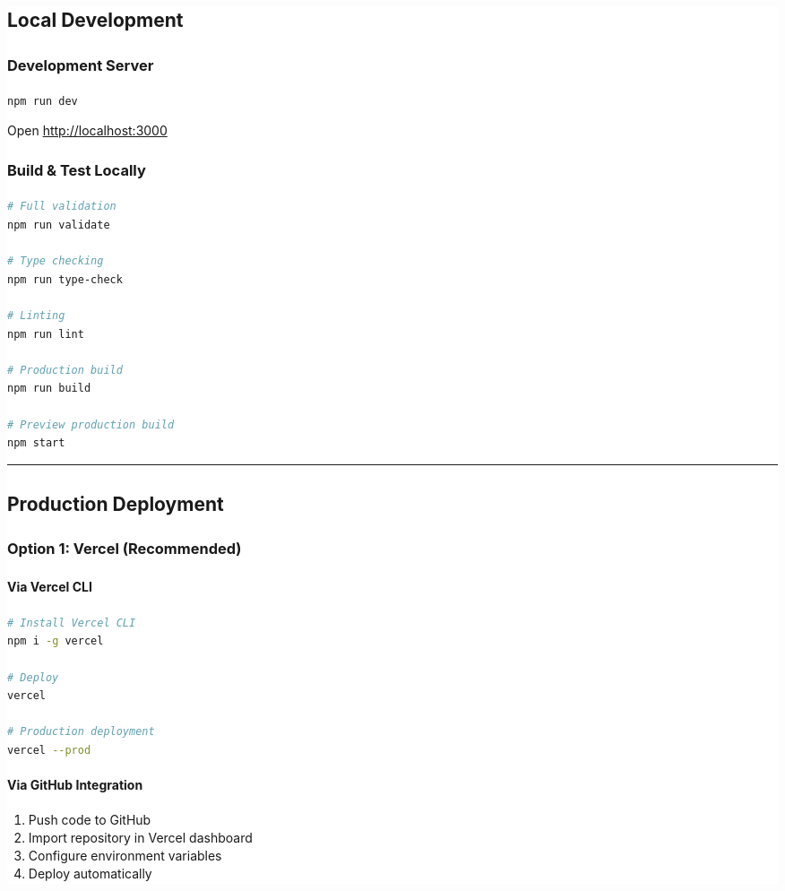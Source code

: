 
## Local Development

### Development Server

```bash
npm run dev
```

Open [http://localhost:3000](http://localhost:3000)

### Build & Test Locally

```bash
# Full validation
npm run validate

# Type checking
npm run type-check

# Linting
npm run lint

# Production build
npm run build

# Preview production build
npm start
```

---

## Production Deployment

### Option 1: Vercel (Recommended)

#### Via Vercel CLI

```bash
# Install Vercel CLI
npm i -g vercel

# Deploy
vercel

# Production deployment
vercel --prod
```

#### Via GitHub Integration

1. Push code to GitHub
2. Import repository in Vercel dashboard
3. Configure environment variables
4. Deploy automatically
